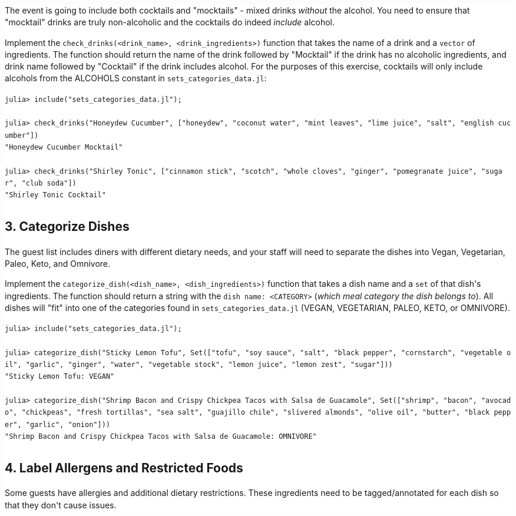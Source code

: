 The event is going to include both cocktails and "mocktails" - mixed drinks _without_ the alcohol.
You need to ensure that "mocktail" drinks are truly non-alcoholic and the cocktails do indeed _include_ alcohol.

Implement the `check_drinks(<drink_name>, <drink_ingredients>)` function that takes the name of a drink and a `vector` of ingredients.
The function should return the name of the drink followed by "Mocktail" if the drink has no alcoholic ingredients, and drink name followed by "Cocktail" if the drink includes alcohol.
For the purposes of this exercise, cocktails will only include alcohols from the ALCOHOLS constant in `sets_categories_data.jl`:

```julia-repl
julia> include("sets_categories_data.jl");

julia> check_drinks("Honeydew Cucumber", ["honeydew", "coconut water", "mint leaves", "lime juice", "salt", "english cucumber"])
"Honeydew Cucumber Mocktail"

julia> check_drinks("Shirley Tonic", ["cinnamon stick", "scotch", "whole cloves", "ginger", "pomegranate juice", "sugar", "club soda"])
"Shirley Tonic Cocktail"
```

## 3. Categorize Dishes

The guest list includes diners with different dietary needs, and your staff will need to separate the dishes into Vegan, Vegetarian, Paleo, Keto, and Omnivore.

Implement the `categorize_dish(<dish_name>, <dish_ingredients>)` function that takes a dish name and a `set` of that dish's ingredients.
The function should return a string with the `dish name: <CATEGORY>` (_which meal category the dish belongs to_).
All dishes will "fit" into one of the categories found in `sets_categories_data.jl` (VEGAN, VEGETARIAN, PALEO, KETO, or OMNIVORE).

```julia-repl
julia> include("sets_categories_data.jl");

julia> categorize_dish("Sticky Lemon Tofu", Set(["tofu", "soy sauce", "salt", "black pepper", "cornstarch", "vegetable oil", "garlic", "ginger", "water", "vegetable stock", "lemon juice", "lemon zest", "sugar"]))
"Sticky Lemon Tofu: VEGAN"

julia> categorize_dish("Shrimp Bacon and Crispy Chickpea Tacos with Salsa de Guacamole", Set(["shrimp", "bacon", "avocado", "chickpeas", "fresh tortillas", "sea salt", "guajillo chile", "slivered almonds", "olive oil", "butter", "black pepper", "garlic", "onion"]))
"Shrimp Bacon and Crispy Chickpea Tacos with Salsa de Guacamole: OMNIVORE"
```

## 4. Label Allergens and Restricted Foods

Some guests have allergies and additional dietary restrictions.
These ingredients need to be tagged/annotated for each dish so that they don't cause issues.


[set]: https://docs.julialang.org/en/v1/base/collections/#Set-Like-Collections
[union]: https://docs.julialang.org/en/v1/base/collections/#Base.union
[intersect]: https://docs.julialang.org/en/v1/base/collections/#Base.intersect
[setdiff]: https://docs.julialang.org/en/v1/base/collections/#Base.setdiff
[symdiff]: https://docs.julialang.org/en/v1/base/collections/#Base.symdiff
[issubset]: https://docs.julialang.org/en/v1/base/collections/#Base.issubset
[issetequal]: https://docs.julialang.org/en/v1/base/collections/#Base.issetequal
[isdisjoint]: https://docs.julialang.org/en/v1/base/collections/#Base.isdisjoint